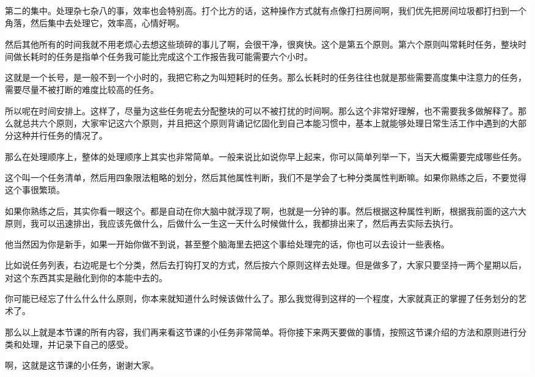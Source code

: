 第二的集中。处理杂七杂八的事，效率也会特别高。打个比方的话，这种操作方式就有点像打扫房间啊，我们优先把房间垃圾都打扫到一个角落，然后集中去处理它，效率高，心情好啊。

然后其他所有的时间我就不用老烦心去想这些琐碎的事儿了啊，会很干净，很爽快。这个是第五个原则。第六个原则叫常耗时任务，整块时间做长耗时的任务是指单个任务我可能比完成这个工作报告我可能需要六个小时。

这就是一个长号，是一般不到一个小时的，我把它称之为叫短耗时的任务。那么长耗时的任务往往也就是那些需要高度集中注意力的任务，需要尽量不被打断的难度比较高的任务。

所以呢在时间安排上。这样了，尽量为这些任务呢去分配整块的可以不被打扰的时间啊。那么这个非常好理解，也不需要我多做解释了。那么就总共六个原则，大家牢记这六个原则，并且把这个原则背诵记忆固化到自己本能习惯中，基本上就能够处理日常生活工作中遇到的大部分这种并行任务的情况了。

那么在处理顺序上，整体的处理顺序上其实也非常简单。一般来说比如说你早上起来，你可以简单列举一下，当天大概需要完成哪些任务。

这个叫一个任务清单，然后用四象限法粗略的划分，然后其他属性判断，我们不是学会了七种分类属性判断嘛。如果你熟练之后，不要觉得这个事很繁琐。

如果你熟练之后，其实你看一眼这个。都是自动在你大脑中就浮现了啊，也就是一分钟的事。然后根据这种属性判断，根据我前面的这六大原则，我可以迅速排出，我应该先做什么，后做什么一生这一天什么时候做什么，我都排出来了，然后再去实际去执行。

他当然因为你是新手，如果一开始你做不到说，甚至整个脑海里去把这个事给处理完的话，你也可以去设计一些表格。

比如说任务列表，右边呢是七个分类，然后去打钩打叉的方式，然后按六个原则这样去处理。但是做多了，大家只要坚持一两个星期以后，对这个东西其实是融化到你的本能中去的。

你可能已经忘了什么什么什么原则，你本来就知道什么时候该做什么了。那么我觉得到这样的一个程度，大家就真正的掌握了任务划分的艺术了。

那么以上就是本节课的所有内容，我们再来看这节课的小任务非常简单。将你接下来两天要做的事情，按照这节课介绍的方法和原则进行分类和处理，并记录下自己的感受。

啊，这就是这节课的小任务，谢谢大家。



